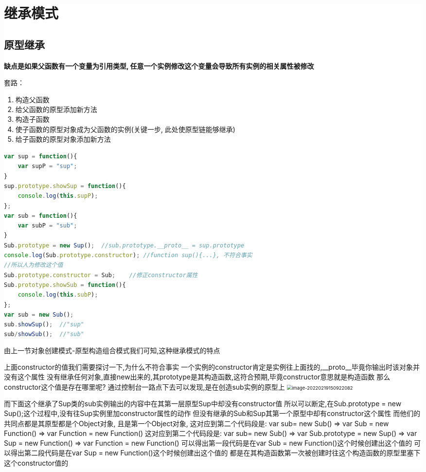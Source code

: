# 继承模式

## 原型继承
**缺点是如果父函数有一个变量为引用类型, 任意一个实例修改这个变量会导致所有实例的相关属性被修改**

套路：
1. 构造父函数
2. 给父函数的原型添加新方法
3. 构造子函数
4. 使子函数的原型对象成为父函数的实例(关键一步, 此处使原型链能够继承)
5. 给子函数的原型对象添加新方法
```javascript
var sup = function(){
    var supP = "sup";
}
sup.prototype.showSup = function(){
    console.log(this.supP);
};
var sub = function(){
    var subP = "sub";
}
Sub.prototype = new Sup();  //sub.prototype.__proto__ = sup.prototype
console.log(Sub.prototype.constructor); //function sup(){...}, 不符合事实
//所以人为修改这个值
Sub.prototype.constructor = Sub;    //修正constructor属性
Sub.prototype.showSub = function(){
    console.log(this.subP);
};
var sub = new Sub();
sub.showSup();  //"sup"
sub/showSub();  //"sub"
```
由上一节对象创建模式-原型构造组合模式我们可知,这种继承模式的特点

上面constructor的值我们需要探讨一下,为什么不符合事实
一个实例的constructor肯定是实例往上面找的,\_\_proto\_\_毕竟你输出时该对象并没有这个属性
没有继承任何对象,直接new出来的,其prototype是其构造函数,这符合预期,毕竟constructor意思就是构造函数
那么constructor这个值是存在哪里呢?
通过控制台一路点下去可以发现,是在创造sub实例的原型上
<img src="D:\elecbook\all_notes\front\jsAdvance\jsAdvance.assets\image-20220219150922082-16452619576372.png" alt="image-20220219150922082" style="zoom: 67%;" />

而下面这个继承了Sup类的sub实例输出的内容中在其第一层原型Sup中却没有constructor值
所以可以断定,在Sub.prototype = new Sup();这个过程中,没有往Sup实例里加constructor属性的动作
但没有继承的Sub和Sup其第一个原型中却有constructor这个属性
而他们的共同点都是其原型都是个Object对象,
且是第一个Object对象,
这对应到第二个代码段是:
	var sub= new Sub() => var Sub = new Function() => var Function = new Function()
这对应到第二个代码段是:
	var sub= new Sub() =>  var Sub.prototype = new Sup() =>  var Sup = new Function() => var Function = new 	Function()
可以得出第一段代码是在var Sub = new Function()这个时候创建出这个值的
可以得出第二段代码是在var Sup = new Function()这个时候创建出这个值的
都是在其构造函数第一次被创建时往这个构造函数的原型里塞下这个constructor值的
